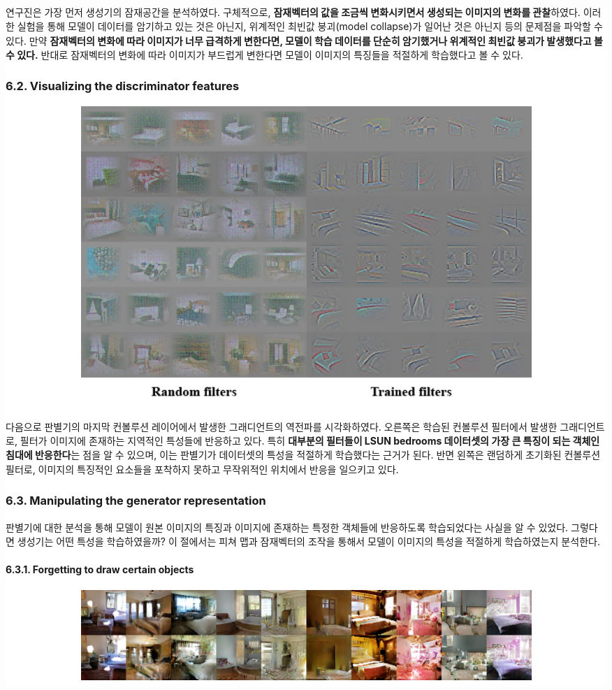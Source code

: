 연구진은 가장 먼저 생성기의 잠재공간을 분석하였다. 구체적으로, **잠재벡터의 값을 조금씩 변화시키면서 생성되는 이미지의 변화를 관찰**하였다. 이러한 실험을 통해 모델이 데이터를 암기하고 있는 것은 아닌지, 위계적인 최빈값 붕괴(model collapse)가 일어난 것은 아닌지 등의 문제점을 파악할 수 있다. 만약 **잠재벡터의 변화에 따라 이미지가 너무 급격하게 변한다면, 모델이 학습 데이터를 단순히 암기했거나 위계적인 최빈값 붕괴가 발생했다고 볼 수 있다.** 반대로 잠재벡터의 변화에 따라 이미지가 부드럽게 변한다면 모델이 이미지의 특징들을 적절하게 학습했다고 볼 수 있다. 

### 6.2. Visualizing the discriminator features

<p align="center"><img src="../assets/DCGAN/DCGAN-06.png" width="75%"></img></p>

다음으로 판별기의 마지막 컨볼루션 레이어에서 발생한 그래디언트의 역전파를 시각화하였다. 오른쪽은 학습된 컨볼루션 필터에서 발생한 그래디언트로, 필터가 이미지에 존재하는 지역적인 특성들에 반응하고 있다. 특히 **대부분의 필터들이 LSUN bedrooms 데이터셋의 가장 큰 특징이 되는 객체인 침대에 반응한다**는 점을 알 수 있으며, 이는 판별기가 데이터셋의 특성을 적절하게 학습했다는 근거가 된다. 반면 왼쪽은 랜덤하게 초기화된 컨볼루션 필터로, 이미지의 특징적인 요소들을 포착하지 못하고 무작위적인 위치에서 반응을 일으키고 있다.

### 6.3. Manipulating the generator representation

판별기에 대한 분석을 통해 모델이 원본 이미지의 특징과 이미지에 존재하는 특정한 객체들에 반응하도록 학습되었다는 사실을 알 수 있었다. 그렇다면 생성기는 어떤 특성을 학습하였을까? 이 절에서는 피쳐 맵과 잠재벡터의 조작을 통해서 모델이 이미지의 특성을 적절하게 학습하였는지 분석한다. 

#### 6.3.1. Forgetting to draw certain objects

<p align="center"><img src="../assets/DCGAN/DCGAN-07.png" width="75%"></img></p>
